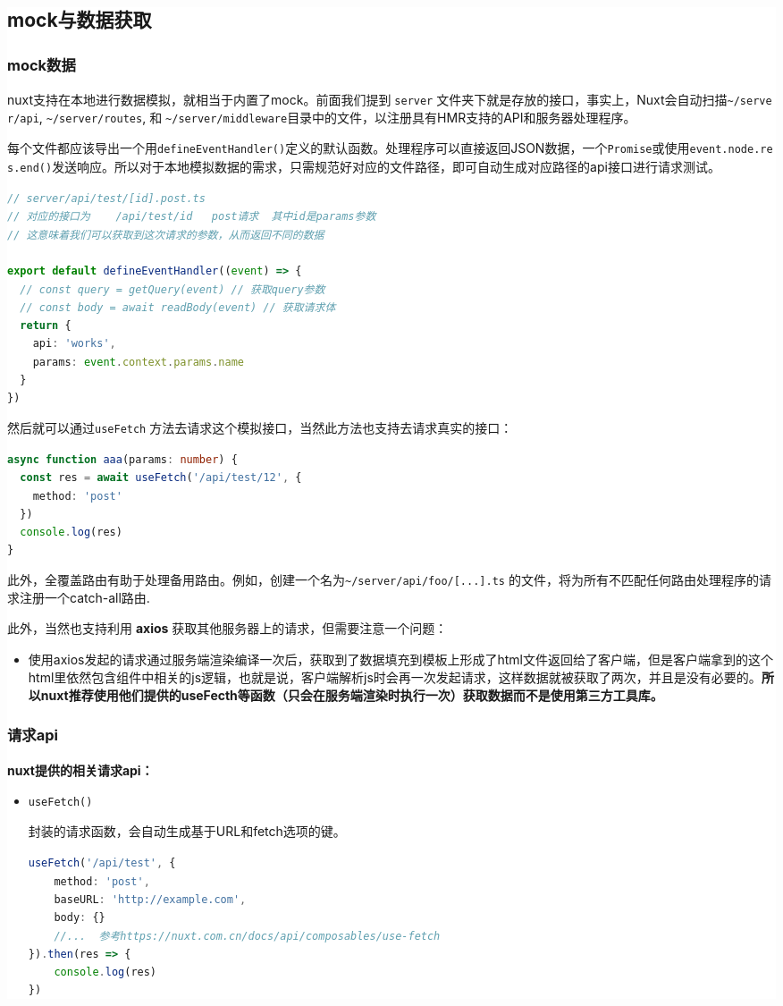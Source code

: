
## mock与数据获取

### mock数据

nuxt支持在本地进行数据模拟，就相当于内置了mock。前面我们提到 `server` 文件夹下就是存放的接口，事实上，Nuxt会自动扫描`~/server/api`, `~/server/routes`, 和 `~/server/middleware`目录中的文件，以注册具有HMR支持的API和服务器处理程序。

每个文件都应该导出一个用`defineEventHandler()`定义的默认函数。处理程序可以直接返回JSON数据，一个`Promise`或使用`event.node.res.end()`发送响应。所以对于本地模拟数据的需求，只需规范好对应的文件路径，即可自动生成对应路径的api接口进行请求测试。

```ts
// server/api/test/[id].post.ts
// 对应的接口为    /api/test/id   post请求  其中id是params参数
// 这意味着我们可以获取到这次请求的参数，从而返回不同的数据

export default defineEventHandler((event) => {
  // const query = getQuery(event) // 获取query参数
  // const body = await readBody(event) // 获取请求体
  return {
    api: 'works',
    params: event.context.params.name
  }
})
```

然后就可以通过`useFetch` 方法去请求这个模拟接口，当然此方法也支持去请求真实的接口：

```ts
async function aaa(params: number) {
  const res = await useFetch('/api/test/12', {
    method: 'post'
  })
  console.log(res)
}
```

此外，全覆盖路由有助于处理备用路由。例如，创建一个名为`~/server/api/foo/[...].ts` 的文件，将为所有不匹配任何路由处理程序的请求注册一个catch-all路由.



此外，当然也支持利用 **axios** 获取其他服务器上的请求，但需要注意一个问题：

- 使用axios发起的请求通过服务端渲染编译一次后，获取到了数据填充到模板上形成了html文件返回给了客户端，但是客户端拿到的这个html里依然包含组件中相关的js逻辑，也就是说，客户端解析js时会再一次发起请求，这样数据就被获取了两次，并且是没有必要的。**所以nuxt推荐使用他们提供的useFecth等函数（只会在服务端渲染时执行一次）获取数据而不是使用第三方工具库。**



### 请求api

**nuxt提供的相关请求api：**

- `useFetch()`

  封装的请求函数，会自动生成基于URL和fetch选项的键。

  ```ts
  useFetch('/api/test', {
      method: 'post',
      baseURL: 'http://example.com',
      body: {}
      //...  参考https://nuxt.com.cn/docs/api/composables/use-fetch
  }).then(res => {
      console.log(res)
  })
  ```
